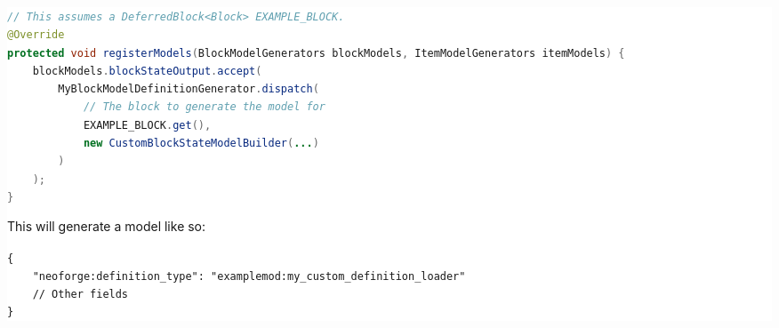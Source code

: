 ```java
// This assumes a DeferredBlock<Block> EXAMPLE_BLOCK.
@Override
protected void registerModels(BlockModelGenerators blockModels, ItemModelGenerators itemModels) {
    blockModels.blockStateOutput.accept(
        MyBlockModelDefinitionGenerator.dispatch(
            // The block to generate the model for
            EXAMPLE_BLOCK.get(),
            new CustomBlockStateModelBuilder(...)
        )
    );
}
```

This will generate a model like so:

```json5
{
    "neoforge:definition_type": "examplemod:my_custom_definition_loader"
    // Other fields
}
```

[citems]: items.md
[composite]: #composite-model
[customdefinition]: #block-state-definition-loaders
[datagen]: ../../index.md#data-generation
[event]: ../../../concepts/events.md#registering-an-event-handler
[itemcomposite]: items.md#composite-models
[modeldatagen]: datagen.md
[obj]: #obj-model
[sides]: ../../../concepts/sides.md
